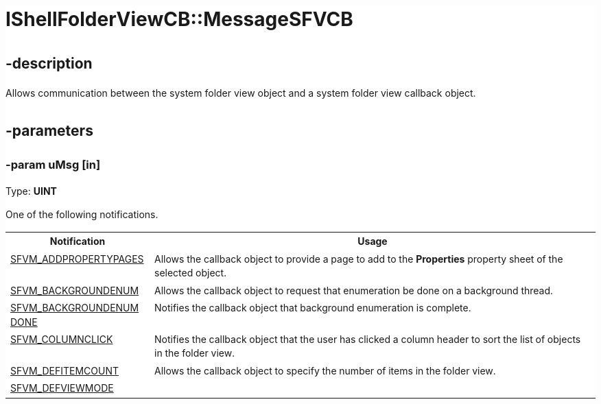 
# IShellFolderViewCB::MessageSFVCB


## -description


Allows communication between the system folder view object and a system folder view callback object.


## -parameters




### -param uMsg [in]

Type: <b>UINT</b>

One of the following notifications.
					
				

<table class="clsStd">
<tr>
<th>Notification</th>
<th>Usage</th>
</tr>
<tr>
<td>
<a href="https://msdn.microsoft.com/54f67d0e-6089-4e75-a547-5313794e1512">SFVM_ADDPROPERTYPAGES</a>
</td>
<td>Allows the callback object to provide a page to add to the <b>Properties</b> property sheet of the selected object.</td>
</tr>
<tr>
<td>
<a href="https://msdn.microsoft.com/8428179c-2ec9-4979-9281-c2439e58beb6">SFVM_BACKGROUNDENUM</a>
</td>
<td>Allows the callback object to request that enumeration be done on a background thread.</td>
</tr>
<tr>
<td>
<a href="https://msdn.microsoft.com/31cba726-c52f-46ba-8852-5dca9756206a">SFVM_BACKGROUNDENUMDONE</a>
</td>
<td>Notifies the callback object that background enumeration is complete.</td>
</tr>
<tr>
<td>
<a href="https://msdn.microsoft.com/351be842-6ea5-4223-8162-0e6c4e6a5afb">SFVM_COLUMNCLICK</a>
</td>
<td>Notifies the callback object that the user has clicked a column header to sort the list of objects in the folder view.</td>
</tr>
<tr>
<td>
<a href="https://msdn.microsoft.com/62306eaa-e52e-432b-9233-d990519d5739">SFVM_DEFITEMCOUNT</a>
</td>
<td>Allows the callback object to specify the number of items in the folder view.</td>
</tr>
<tr>
<td>
<a href="https://msdn.microsoft.com/5118fc81-490f-4d76-9361-0d6af0c4b4c0">SFVM_DEFVIEWMODE</a>
</td>